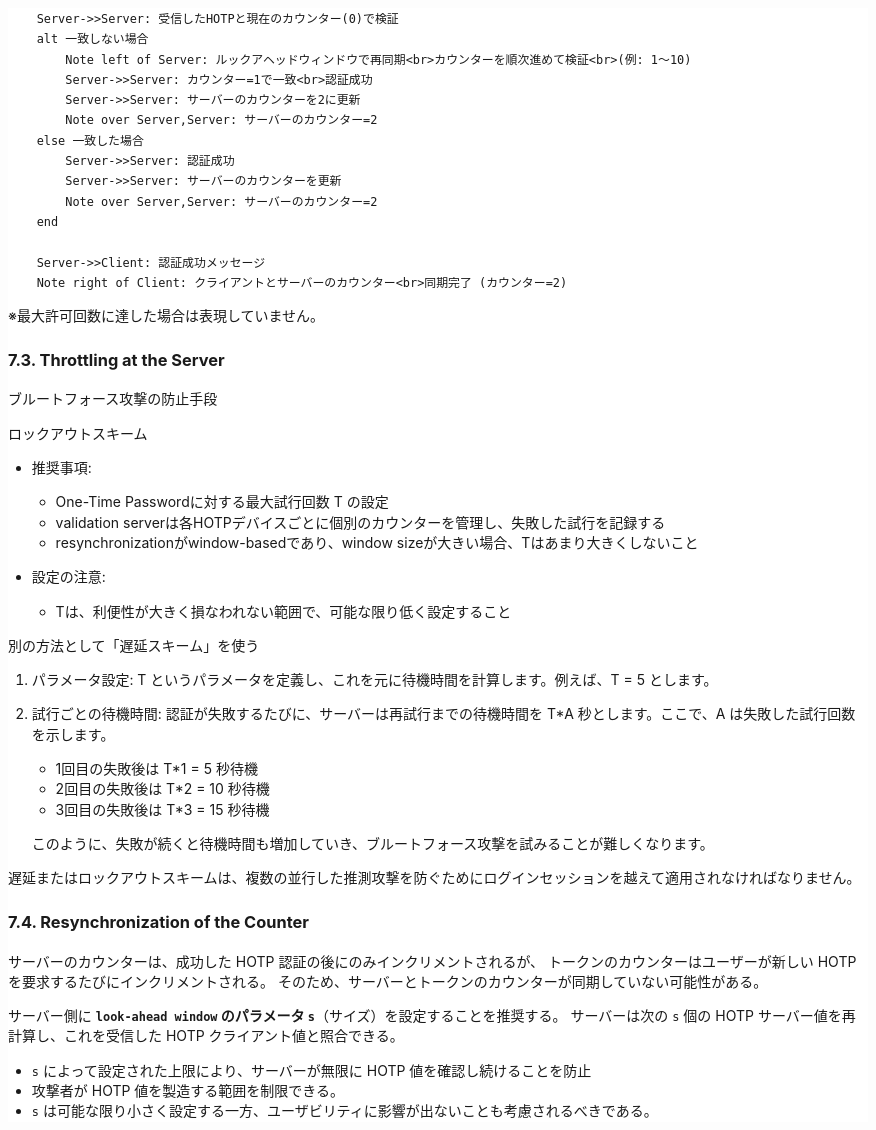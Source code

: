 ```mermaid
    Server->>Server: 受信したHOTPと現在のカウンター(0)で検証
    alt 一致しない場合
        Note left of Server: ルックアヘッドウィンドウで再同期<br>カウンターを順次進めて検証<br>(例: 1～10)
        Server->>Server: カウンター=1で一致<br>認証成功
        Server->>Server: サーバーのカウンターを2に更新
        Note over Server,Server: サーバーのカウンター=2
    else 一致した場合
        Server->>Server: 認証成功
        Server->>Server: サーバーのカウンターを更新
        Note over Server,Server: サーバーのカウンター=2
    end

    Server->>Client: 認証成功メッセージ
    Note right of Client: クライアントとサーバーのカウンター<br>同期完了 (カウンター=2)
```

※最大許可回数に達した場合は表現していません。

### 7.3. Throttling at the Server

ブルートフォース攻撃の防止手段

ロックアウトスキーム

- 推奨事項:
  - One-Time Passwordに対する最大試行回数 T の設定
  - validation serverは各HOTPデバイスごとに個別のカウンターを管理し、失敗した試行を記録する
  - resynchronizationがwindow-basedであり、window sizeが大きい場合、Tはあまり大きくしないこと

- 設定の注意:
  - Tは、利便性が大きく損なわれない範囲で、可能な限り低く設定すること

別の方法として「遅延スキーム」を使う

1. パラメータ設定: T というパラメータを定義し、これを元に待機時間を計算します。例えば、T = 5 とします。

2. 試行ごとの待機時間: 認証が失敗するたびに、サーバーは再試行までの待機時間を T*A 秒とします。ここで、A は失敗した試行回数を示します。
   - 1回目の失敗後は T*1 = 5 秒待機
   - 2回目の失敗後は T*2 = 10 秒待機
   - 3回目の失敗後は T*3 = 15 秒待機

   このように、失敗が続くと待機時間も増加していき、ブルートフォース攻撃を試みることが難しくなります。

遅延またはロックアウトスキームは、複数の並行した推測攻撃を防ぐためにログインセッションを越えて適用されなければなりません。

### 7.4. Resynchronization of the Counter

サーバーのカウンターは、成功した HOTP 認証の後にのみインクリメントされるが、
トークンのカウンターはユーザーが新しい HOTP を要求するたびにインクリメントされる。
そのため、サーバーとトークンのカウンターが同期していない可能性がある。

サーバー側に **`look-ahead window` のパラメータ `s`**（サイズ）を設定することを推奨する。
サーバーは次の `s` 個の HOTP サーバー値を再計算し、これを受信した HOTP クライアント値と照合できる。  

- `s` によって設定された上限により、サーバーが無限に HOTP 値を確認し続けることを防止
- 攻撃者が HOTP 値を製造する範囲を制限できる。
- `s` は可能な限り小さく設定する一方、ユーザビリティに影響が出ないことも考慮されるべきである。

